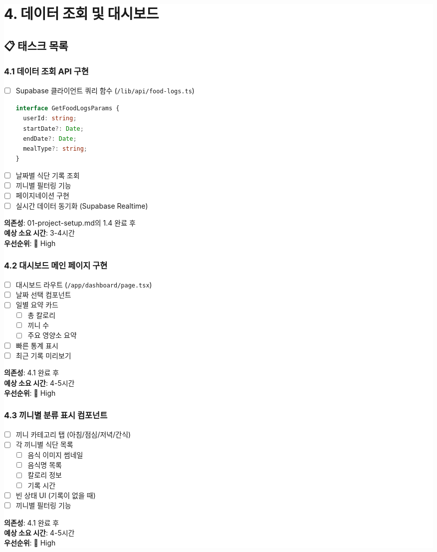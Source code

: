 # 4. 데이터 조회 및 대시보드

## 📋 태스크 목록

### 4.1 데이터 조회 API 구현
- [ ] Supabase 클라이언트 쿼리 함수 (`/lib/api/food-logs.ts`)
  ```typescript
  interface GetFoodLogsParams {
    userId: string;
    startDate?: Date;
    endDate?: Date;
    mealType?: string;
  }
  ```
- [ ] 날짜별 식단 기록 조회
- [ ] 끼니별 필터링 기능
- [ ] 페이지네이션 구현
- [ ] 실시간 데이터 동기화 (Supabase Realtime)

**의존성**: 01-project-setup.md의 1.4 완료 후  
**예상 소요 시간**: 3-4시간  
**우선순위**: 🔴 High

### 4.2 대시보드 메인 페이지 구현
- [ ] 대시보드 라우트 (`/app/dashboard/page.tsx`)
- [ ] 날짜 선택 컴포넌트
- [ ] 일별 요약 카드
  - [ ] 총 칼로리
  - [ ] 끼니 수
  - [ ] 주요 영양소 요약
- [ ] 빠른 통계 표시
- [ ] 최근 기록 미리보기

**의존성**: 4.1 완료 후  
**예상 소요 시간**: 4-5시간  
**우선순위**: 🔴 High

### 4.3 끼니별 분류 표시 컴포넌트
- [ ] 끼니 카테고리 탭 (아침/점심/저녁/간식)
- [ ] 각 끼니별 식단 목록
  - [ ] 음식 이미지 썸네일
  - [ ] 음식명 목록
  - [ ] 칼로리 정보
  - [ ] 기록 시간
- [ ] 빈 상태 UI (기록이 없을 때)
- [ ] 끼니별 필터링 기능

**의존성**: 4.1 완료 후  
**예상 소요 시간**: 4-5시간  
**우선순위**: 🔴 High
